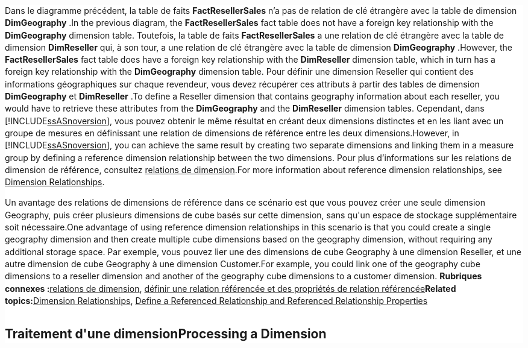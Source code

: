  <span data-ttu-id="4ce0c-125">Dans le diagramme précédent, la table de faits **FactResellerSales** n’a pas de relation de clé étrangère avec la table de dimension **DimGeography** .</span><span class="sxs-lookup"><span data-stu-id="4ce0c-125">In the previous diagram, the **FactResellerSales** fact table does not have a foreign key relationship with the **DimGeography** dimension table.</span></span> <span data-ttu-id="4ce0c-126">Toutefois, la table de faits **FactResellerSales** a une relation de clé étrangère avec la table de dimension **DimReseller** qui, à son tour, a une relation de clé étrangère avec la table de dimension **DimGeography** .</span><span class="sxs-lookup"><span data-stu-id="4ce0c-126">However, the **FactResellerSales** fact table does have a foreign key relationship with the **DimReseller** dimension table, which in turn has a foreign key relationship with the **DimGeography** dimension table.</span></span> <span data-ttu-id="4ce0c-127">Pour définir une dimension Reseller qui contient des informations géographiques sur chaque revendeur, vous devez récupérer ces attributs à partir des tables de dimension **DimGeography** et **DimReseller** .</span><span class="sxs-lookup"><span data-stu-id="4ce0c-127">To define a Reseller dimension that contains geography information about each reseller, you would have to retrieve these attributes from the **DimGeography** and the **DimReseller** dimension tables.</span></span> <span data-ttu-id="4ce0c-128">Cependant, dans [!INCLUDE[ssASnoversion](../../includes/ssasnoversion-md.md)], vous pouvez obtenir le même résultat en créant deux dimensions distinctes et en les liant avec un groupe de mesures en définissant une relation de dimensions de référence entre les deux dimensions.</span><span class="sxs-lookup"><span data-stu-id="4ce0c-128">However, in [!INCLUDE[ssASnoversion](../../includes/ssasnoversion-md.md)], you can achieve the same result by creating two separate dimensions and linking them in a measure group by defining a reference dimension relationship between the two dimensions.</span></span> <span data-ttu-id="4ce0c-129">Pour plus d’informations sur les relations de dimension de référence, consultez [relations de dimension](../multidimensional-models-olap-logical-cube-objects/dimension-relationships.md).</span><span class="sxs-lookup"><span data-stu-id="4ce0c-129">For more information about reference dimension relationships, see [Dimension Relationships](../multidimensional-models-olap-logical-cube-objects/dimension-relationships.md).</span></span>  
  
 <span data-ttu-id="4ce0c-130">Un avantage des relations de dimensions de référence dans ce scénario est que vous pouvez créer une seule dimension Geography, puis créer plusieurs dimensions de cube basés sur cette dimension, sans qu'un espace de stockage supplémentaire soit nécessaire.</span><span class="sxs-lookup"><span data-stu-id="4ce0c-130">One advantage of using reference dimension relationships in this scenario is that you could create a single geography dimension and then create multiple cube dimensions based on the geography dimension, without requiring any additional storage space.</span></span> <span data-ttu-id="4ce0c-131">Par exemple, vous pouvez lier une des dimensions de cube Geography à une dimension Reseller, et une autre dimension de cube Geography à une dimension Customer.</span><span class="sxs-lookup"><span data-stu-id="4ce0c-131">For example, you could link one of the geography cube dimensions to a reseller dimension and another of the geography cube dimensions to a customer dimension.</span></span> <span data-ttu-id="4ce0c-132">**Rubriques connexes :**[relations de dimension](../multidimensional-models-olap-logical-cube-objects/dimension-relationships.md), [définir une relation référencée et des propriétés de relation référencée](../multidimensional-models/define-a-referenced-relationship-and-referenced-relationship-properties.md)</span><span class="sxs-lookup"><span data-stu-id="4ce0c-132">**Related topics:**[Dimension Relationships](../multidimensional-models-olap-logical-cube-objects/dimension-relationships.md), [Define a Referenced Relationship and Referenced Relationship Properties](../multidimensional-models/define-a-referenced-relationship-and-referenced-relationship-properties.md)</span></span>  
  
## <a name="processing-a-dimension"></a><span data-ttu-id="4ce0c-133">Traitement d'une dimension</span><span class="sxs-lookup"><span data-stu-id="4ce0c-133">Processing a Dimension</span></span>  